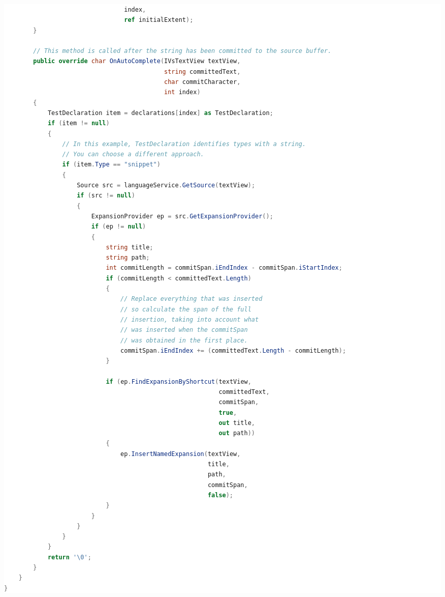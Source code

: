 ```csharp
                                 index,
                                 ref initialExtent);
        }

        // This method is called after the string has been committed to the source buffer.
        public override char OnAutoComplete(IVsTextView textView,
                                            string committedText,
                                            char commitCharacter,
                                            int index)
        {
            TestDeclaration item = declarations[index] as TestDeclaration;
            if (item != null)
            {
                // In this example, TestDeclaration identifies types with a string.
                // You can choose a different approach.
                if (item.Type == "snippet")
                {
                    Source src = languageService.GetSource(textView);
                    if (src != null)
                    {
                        ExpansionProvider ep = src.GetExpansionProvider();
                        if (ep != null)
                        {
                            string title;
                            string path;
                            int commitLength = commitSpan.iEndIndex - commitSpan.iStartIndex;
                            if (commitLength < committedText.Length)
                            {
                                // Replace everything that was inserted
                                // so calculate the span of the full
                                // insertion, taking into account what
                                // was inserted when the commitSpan
                                // was obtained in the first place.
                                commitSpan.iEndIndex += (committedText.Length - commitLength);
                            }

                            if (ep.FindExpansionByShortcut(textView,
                                                           committedText,
                                                           commitSpan,
                                                           true,
                                                           out title,
                                                           out path))
                            {
                                ep.InsertNamedExpansion(textView,
                                                        title,
                                                        path,
                                                        commitSpan,
                                                        false);
                            }
                        }
                    }
                }
            }
            return '\0';
        }
    }
}
```
